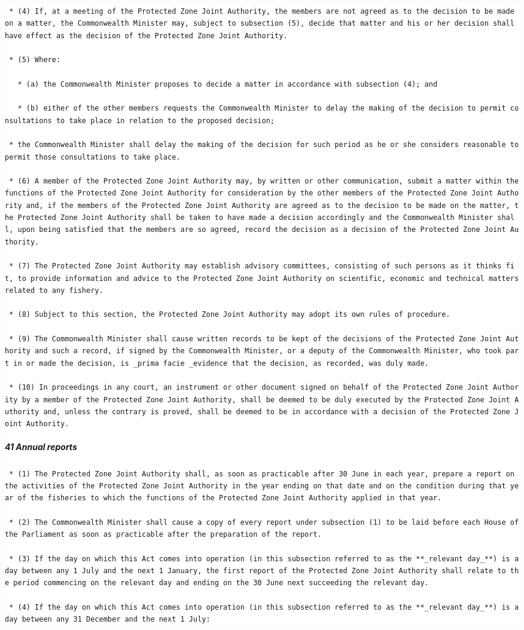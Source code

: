      * (4) If, at a meeting of the Protected Zone Joint Authority, the members are not agreed as to the decision to be made on a matter, the Commonwealth Minister may, subject to subsection (5), decide that matter and his or her decision shall have effect as the decision of the Protected Zone Joint Authority.

     * (5) Where:

       * (a) the Commonwealth Minister proposes to decide a matter in accordance with subsection (4); and

       * (b) either of the other members requests the Commonwealth Minister to delay the making of the decision to permit consultations to take place in relation to the proposed decision;

     * the Commonwealth Minister shall delay the making of the decision for such period as he or she considers reasonable to permit those consultations to take place.

     * (6) A member of the Protected Zone Joint Authority may, by written or other communication, submit a matter within the functions of the Protected Zone Joint Authority for consideration by the other members of the Protected Zone Joint Authority and, if the members of the Protected Zone Joint Authority are agreed as to the decision to be made on the matter, the Protected Zone Joint Authority shall be taken to have made a decision accordingly and the Commonwealth Minister shall, upon being satisfied that the members are so agreed, record the decision as a decision of the Protected Zone Joint Authority.

     * (7) The Protected Zone Joint Authority may establish advisory committees, consisting of such persons as it thinks fit, to provide information and advice to the Protected Zone Joint Authority on scientific, economic and technical matters related to any fishery.

     * (8) Subject to this section, the Protected Zone Joint Authority may adopt its own rules of procedure.

     * (9) The Commonwealth Minister shall cause written records to be kept of the decisions of the Protected Zone Joint Authority and such a record, if signed by the Commonwealth Minister, or a deputy of the Commonwealth Minister, who took part in or made the decision, is _prima facie _evidence that the decision, as recorded, was duly made.

     * (10) In proceedings in any court, an instrument or other document signed on behalf of the Protected Zone Joint Authority by a member of the Protected Zone Joint Authority, shall be deemed to be duly executed by the Protected Zone Joint Authority and, unless the contrary is proved, shall be deemed to be in accordance with a decision of the Protected Zone Joint Authority.

##### 41  Annual reports

     * (1) The Protected Zone Joint Authority shall, as soon as practicable after 30 June in each year, prepare a report on the activities of the Protected Zone Joint Authority in the year ending on that date and on the condition during that year of the fisheries to which the functions of the Protected Zone Joint Authority applied in that year.

     * (2) The Commonwealth Minister shall cause a copy of every report under subsection (1) to be laid before each House of the Parliament as soon as practicable after the preparation of the report.

     * (3) If the day on which this Act comes into operation (in this subsection referred to as the **_relevant day_**) is a day between any 1 July and the next 1 January, the first report of the Protected Zone Joint Authority shall relate to the period commencing on the relevant day and ending on the 30 June next succeeding the relevant day.

     * (4) If the day on which this Act comes into operation (in this subsection referred to as the **_relevant day_**) is a day between any 31 December and the next 1 July:
